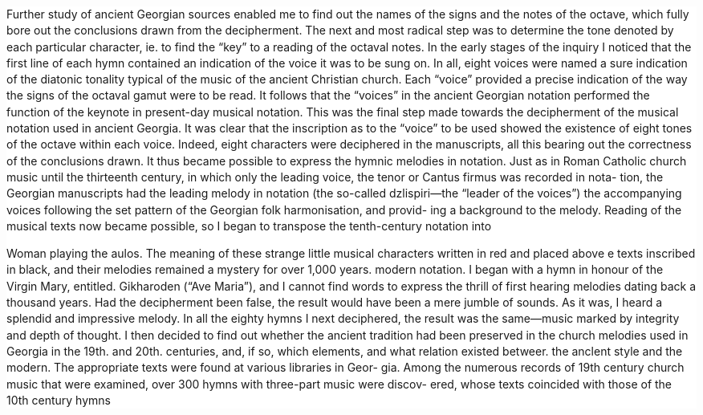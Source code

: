 Further study of ancient Georgian sources enabled me 
to find out the names of the signs and the notes of the 
octave, which fully bore out the conclusions drawn from 
the decipherment. 
The next and most radical step was to determine the 
tone denoted by each particular character, ie. to find 
the “key” to a reading of the octaval notes. 
In the early stages of the inquiry I 
noticed that the first line of each hymn 
contained an indication of the voice it was 
to be sung on. In all, eight voices were 
named a sure indication of the diatonic 
tonality typical of the music of the ancient 
Christian church. Each “voice” provided 
a precise indication of the way the signs 
of the octaval gamut were to be read. It 
follows that the “voices” in the ancient 
Georgian notation performed the function of the keynote 
in present-day musical notation. 
This was the final step made towards the decipherment 
of the musical notation used in ancient Georgia. It was 
clear that the inscription as to the “voice” to be used 
showed the existence of eight tones of the octave within 
each voice. Indeed, eight characters were deciphered in 
the manuscripts, all this bearing out the correctness of 
the conclusions drawn. 
It thus became possible to express the hymnic melodies 
in notation. Just as in Roman Catholic church music 
until the thirteenth century, in which only the leading 
voice, the tenor or Cantus firmus was recorded in nota- 
tion, the Georgian manuscripts had the leading melody 
in notation (the so-called dzlispiri—the “leader of the 
voices”) the accompanying voices following the set 
pattern of the Georgian folk harmonisation, and provid- 
ing a background to the melody. 
Reading of the musical texts now became possible, so 
I began to transpose the tenth-century notation into 
  
Woman playing 
the aulos. 
The meaning of these strange little musical characters written in red and placed above 
e texts inscribed in black, and their melodies remained a mystery for over 1,000 years. 
modern notation. I began with a hymn in honour of the 
Virgin Mary, entitled. Gikharoden (“Ave Maria”), and I 
cannot find words to express the thrill of first hearing 
melodies dating back a thousand years. 
Had the decipherment been false, the result would have 
been a mere jumble of sounds. As it was, I heard a 
splendid and impressive melody. In all the eighty hymns 
I next deciphered, the result was the same—music marked 
by integrity and depth of thought. 
I then decided to find out whether the ancient tradition 
had been preserved in the church melodies used in 
Georgia in the 19th. and 20th. centuries, and, if so, which 
elements, and what relation existed betweer. the anclent 
style and the modern. 
The appropriate texts were 
found at various libraries in Geor- 
gia. Among the numerous records 
of 19th century church music that 
were examined, over 300 hymns 
with three-part music were discov- 
ered, whose texts coincided with 
those of the 10th century hymns 